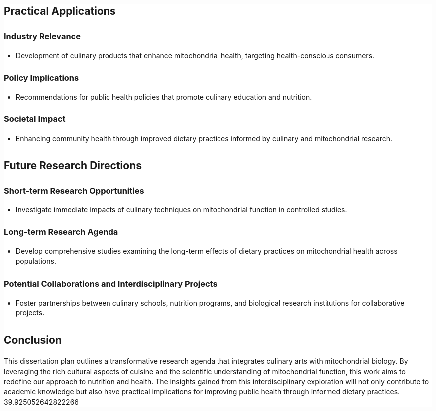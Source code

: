 ## Practical Applications

### Industry Relevance
- Development of culinary products that enhance mitochondrial health, targeting health-conscious consumers.

### Policy Implications
- Recommendations for public health policies that promote culinary education and nutrition.

### Societal Impact
- Enhancing community health through improved dietary practices informed by culinary and mitochondrial research.

## Future Research Directions

### Short-term Research Opportunities
- Investigate immediate impacts of culinary techniques on mitochondrial function in controlled studies.

### Long-term Research Agenda
- Develop comprehensive studies examining the long-term effects of dietary practices on mitochondrial health across populations.

### Potential Collaborations and Interdisciplinary Projects
- Foster partnerships between culinary schools, nutrition programs, and biological research institutions for collaborative projects.

## Conclusion
This dissertation plan outlines a transformative research agenda that integrates culinary arts with mitochondrial biology. By leveraging the rich cultural aspects of cuisine and the scientific understanding of mitochondrial function, this work aims to redefine our approach to nutrition and health. The insights gained from this interdisciplinary exploration will not only contribute to academic knowledge but also have practical implications for improving public health through informed dietary practices. 39.925052642822266